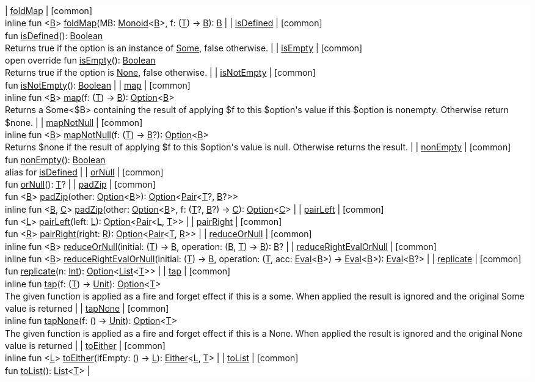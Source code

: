 | [foldMap](../-option/fold-map.md) | [common]<br>inline fun &lt;[B](../-option/fold-map.md)&gt; [foldMap](../-option/fold-map.md)(MB: [Monoid](../../arrow.typeclasses/-monoid/index.md)&lt;[B](../-option/fold-map.md)&gt;, f: ([T](index.md)) -&gt; [B](../-option/fold-map.md)): [B](../-option/fold-map.md) |
| [isDefined](../-option/is-defined.md) | [common]<br>fun [isDefined](../-option/is-defined.md)(): [Boolean](https://kotlinlang.org/api/latest/jvm/stdlib/kotlin/-boolean/index.html)<br>Returns true if the option is an instance of [Some](index.md), false otherwise. |
| [isEmpty](is-empty.md) | [common]<br>open override fun [isEmpty](is-empty.md)(): [Boolean](https://kotlinlang.org/api/latest/jvm/stdlib/kotlin/-boolean/index.html)<br>Returns true if the option is [None](../-none/index.md), false otherwise. |
| [isNotEmpty](../-option/is-not-empty.md) | [common]<br>fun [isNotEmpty](../-option/is-not-empty.md)(): [Boolean](https://kotlinlang.org/api/latest/jvm/stdlib/kotlin/-boolean/index.html) |
| [map](../-option/map.md) | [common]<br>inline fun &lt;[B](../-option/map.md)&gt; [map](../-option/map.md)(f: ([T](index.md)) -&gt; [B](../-option/map.md)): [Option](../-option/index.md)&lt;[B](../-option/map.md)&gt;<br>Returns a Some<$B> containing the result of applying $f to this $option's value if this $option is nonempty. Otherwise return $none. |
| [mapNotNull](../-option/map-not-null.md) | [common]<br>inline fun &lt;[B](../-option/map-not-null.md)&gt; [mapNotNull](../-option/map-not-null.md)(f: ([T](index.md)) -&gt; [B](../-option/map-not-null.md)?): [Option](../-option/index.md)&lt;[B](../-option/map-not-null.md)&gt;<br>Returns $none if the result of applying $f to this $option's value is null. Otherwise returns the result. |
| [nonEmpty](../-option/non-empty.md) | [common]<br>fun [nonEmpty](../-option/non-empty.md)(): [Boolean](https://kotlinlang.org/api/latest/jvm/stdlib/kotlin/-boolean/index.html)<br>alias for [isDefined](../-option/is-defined.md) |
| [orNull](../-option/or-null.md) | [common]<br>fun [orNull](../-option/or-null.md)(): [T](index.md)? |
| [padZip](../-option/pad-zip.md) | [common]<br>fun &lt;[B](../-option/pad-zip.md)&gt; [padZip](../-option/pad-zip.md)(other: [Option](../-option/index.md)&lt;[B](../-option/pad-zip.md)&gt;): [Option](../-option/index.md)&lt;[Pair](https://kotlinlang.org/api/latest/jvm/stdlib/kotlin/-pair/index.html)&lt;[T](index.md)?, [B](../-option/pad-zip.md)?&gt;&gt;<br>inline fun &lt;[B](../-option/pad-zip.md), [C](../-option/pad-zip.md)&gt; [padZip](../-option/pad-zip.md)(other: [Option](../-option/index.md)&lt;[B](../-option/pad-zip.md)&gt;, f: ([T](index.md)?, [B](../-option/pad-zip.md)?) -&gt; [C](../-option/pad-zip.md)): [Option](../-option/index.md)&lt;[C](../-option/pad-zip.md)&gt; |
| [pairLeft](../-option/pair-left.md) | [common]<br>fun &lt;[L](../-option/pair-left.md)&gt; [pairLeft](../-option/pair-left.md)(left: [L](../-option/pair-left.md)): [Option](../-option/index.md)&lt;[Pair](https://kotlinlang.org/api/latest/jvm/stdlib/kotlin/-pair/index.html)&lt;[L](../-option/pair-left.md), [T](index.md)&gt;&gt; |
| [pairRight](../-option/pair-right.md) | [common]<br>fun &lt;[R](../-option/pair-right.md)&gt; [pairRight](../-option/pair-right.md)(right: [R](../-option/pair-right.md)): [Option](../-option/index.md)&lt;[Pair](https://kotlinlang.org/api/latest/jvm/stdlib/kotlin/-pair/index.html)&lt;[T](index.md), [R](../-option/pair-right.md)&gt;&gt; |
| [reduceOrNull](../-option/reduce-or-null.md) | [common]<br>inline fun &lt;[B](../-option/reduce-or-null.md)&gt; [reduceOrNull](../-option/reduce-or-null.md)(initial: ([T](index.md)) -&gt; [B](../-option/reduce-or-null.md), operation: ([B](../-option/reduce-or-null.md), [T](index.md)) -&gt; [B](../-option/reduce-or-null.md)): [B](../-option/reduce-or-null.md)? |
| [reduceRightEvalOrNull](../-option/reduce-right-eval-or-null.md) | [common]<br>inline fun &lt;[B](../-option/reduce-right-eval-or-null.md)&gt; [reduceRightEvalOrNull](../-option/reduce-right-eval-or-null.md)(initial: ([T](index.md)) -&gt; [B](../-option/reduce-right-eval-or-null.md), operation: ([T](index.md), acc: [Eval](../-eval/index.md)&lt;[B](../-option/reduce-right-eval-or-null.md)&gt;) -&gt; [Eval](../-eval/index.md)&lt;[B](../-option/reduce-right-eval-or-null.md)&gt;): [Eval](../-eval/index.md)&lt;[B](../-option/reduce-right-eval-or-null.md)?&gt; |
| [replicate](../-option/replicate.md) | [common]<br>fun [replicate](../-option/replicate.md)(n: [Int](https://kotlinlang.org/api/latest/jvm/stdlib/kotlin/-int/index.html)): [Option](../-option/index.md)&lt;[List](https://kotlinlang.org/api/latest/jvm/stdlib/kotlin.collections/-list/index.html)&lt;[T](index.md)&gt;&gt; |
| [tap](../-option/tap.md) | [common]<br>inline fun [tap](../-option/tap.md)(f: ([T](index.md)) -&gt; [Unit](https://kotlinlang.org/api/latest/jvm/stdlib/kotlin/-unit/index.html)): [Option](../-option/index.md)&lt;[T](index.md)&gt;<br>The given function is applied as a fire and forget effect if this is a some. When applied the result is ignored and the original Some value is returned |
| [tapNone](../-option/tap-none.md) | [common]<br>inline fun [tapNone](../-option/tap-none.md)(f: () -&gt; [Unit](https://kotlinlang.org/api/latest/jvm/stdlib/kotlin/-unit/index.html)): [Option](../-option/index.md)&lt;[T](index.md)&gt;<br>The given function is applied as a fire and forget effect if this is a None. When applied the result is ignored and the original None value is returned |
| [toEither](../-option/to-either.md) | [common]<br>inline fun &lt;[L](../-option/to-either.md)&gt; [toEither](../-option/to-either.md)(ifEmpty: () -&gt; [L](../-option/to-either.md)): [Either](../-either/index.md)&lt;[L](../-option/to-either.md), [T](index.md)&gt; |
| [toList](../-option/to-list.md) | [common]<br>fun [toList](../-option/to-list.md)(): [List](https://kotlinlang.org/api/latest/jvm/stdlib/kotlin.collections/-list/index.html)&lt;[T](index.md)&gt; |
